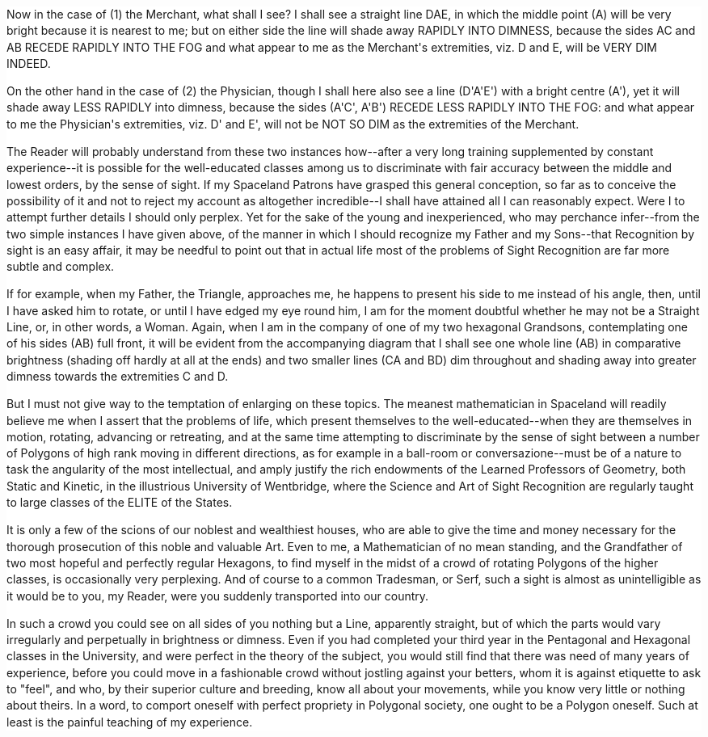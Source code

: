 Now in the case of (1) the Merchant, what shall I see? I shall see a straight line DAE, in which the middle point (A) will be very bright because it is nearest to me; but on either side the line will shade away RAPIDLY INTO DIMNESS, because the sides AC and AB RECEDE RAPIDLY INTO THE FOG and what appear to me as the Merchant's extremities, viz. D and E, will be VERY DIM INDEED.

On the other hand in the case of (2) the Physician, though I shall here also see a line (D'A'E') with a bright centre (A'), yet it will shade away LESS RAPIDLY into dimness, because the sides (A'C', A'B') RECEDE LESS RAPIDLY INTO THE FOG: and what appear to me the Physician's extremities, viz. D' and E', will not be NOT SO DIM as the extremities of the Merchant.

The Reader will probably understand from these two instances how--after a very long training supplemented by constant experience--it is possible for the well-educated classes among us to discriminate with fair accuracy between the middle and lowest orders, by the sense of sight. If my Spaceland Patrons have grasped this general conception, so far as to conceive the possibility of it and not to reject my account as altogether incredible--I shall have attained all I can reasonably expect. Were I to attempt further details I should only perplex. Yet for the sake of the young and inexperienced, who may perchance infer--from the two simple instances I have given above, of the manner in which I should recognize my Father and my Sons--that Recognition by sight is an easy affair, it may be needful to point out that in actual life most of the problems of Sight Recognition are far more subtle and complex.

If for example, when my Father, the Triangle, approaches me, he happens to present his side to me instead of his angle, then, until I have asked him to rotate, or until I have edged my eye round him, I am for the moment doubtful whether he may not be a Straight Line, or, in other words, a Woman. Again, when I am in the company of one of my two hexagonal Grandsons, contemplating one of his sides (AB) full front, it will be evident from the accompanying diagram that I shall see one whole line (AB) in comparative brightness (shading off hardly at all at the ends) and two smaller lines (CA and BD) dim throughout and shading away into greater dimness towards the extremities C and D.

But I must not give way to the temptation of enlarging on these topics. The meanest mathematician in Spaceland will readily believe me when I assert that the problems of life, which present themselves to the well-educated--when they are themselves in motion, rotating, advancing or retreating, and at the same time attempting to discriminate by the sense of sight between a number of Polygons of high rank moving in different directions, as for example in a ball-room or conversazione--must be of a nature to task the angularity of the most intellectual, and amply justify the rich endowments of the Learned Professors of Geometry, both Static and Kinetic, in the illustrious University of Wentbridge, where the Science and Art of Sight Recognition are regularly taught to large classes of the ELITE of the States.

It is only a few of the scions of our noblest and wealthiest houses, who are able to give the time and money necessary for the thorough prosecution of this noble and valuable Art. Even to me, a Mathematician of no mean standing, and the Grandfather of two most hopeful and perfectly regular Hexagons, to find myself in the midst of a crowd of rotating Polygons of the higher classes, is occasionally very perplexing. And of course to a common Tradesman, or Serf, such a sight is almost as unintelligible as it would be to you, my Reader, were you suddenly transported into our country.

In such a crowd you could see on all sides of you nothing but a Line, apparently straight, but of which the parts would vary irregularly and perpetually in brightness or dimness. Even if you had completed your third year in the Pentagonal and Hexagonal classes in the University, and were perfect in the theory of the subject, you would still find that there was need of many years of experience, before you could move in a fashionable crowd without jostling against your betters, whom it is against etiquette to ask to "feel", and who, by their superior culture and breeding, know all about your movements, while you know very little or nothing about theirs. In a word, to comport oneself with perfect propriety in Polygonal society, one ought to be a Polygon oneself. Such at least is the painful teaching of my experience.
